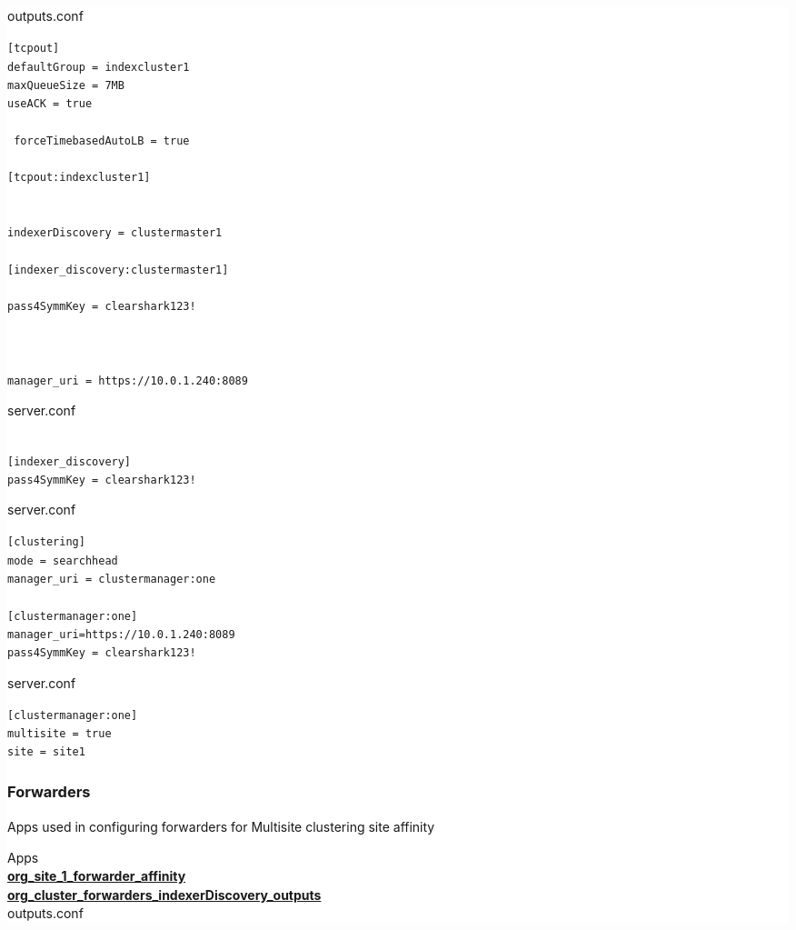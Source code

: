 outputs.conf

```
[tcpout]
defaultGroup = indexcluster1
maxQueueSize = 7MB
useACK = true

 forceTimebasedAutoLB = true

[tcpout:indexcluster1]


indexerDiscovery = clustermaster1

[indexer_discovery:clustermaster1]

pass4SymmKey = clearshark123!



manager_uri = https://10.0.1.240:8089
```

server.conf

```

[indexer_discovery]
pass4SymmKey = clearshark123!

```
server.conf

```
[clustering]
mode = searchhead
manager_uri = clustermanager:one

[clustermanager:one]
manager_uri=https://10.0.1.240:8089
pass4SymmKey = clearshark123!

```

server.conf
```
[clustermanager:one]
multisite = true
site = site1
```

### Forwarders
Apps used in configuring forwarders for Multisite clustering site affinity
<p align="left">
  Apps
  <br />
  <a href="https://github.com/jcspigler2010/windows_to_linux_cluster_conversion/tree/master/apps/org_site_1_forwarder_affinity"><strong>org_site_1_forwarder_affinity</strong></a>
  <br />
  <a href="https://github.com/jcspigler2010/windows_to_linux_cluster_conversion/tree/master/apps/org_cluster_forwarders_indexerDiscovery_outputs"><strong>org_cluster_forwarders_indexerDiscovery_outputs</strong></a>
  <br />
outputs.conf

